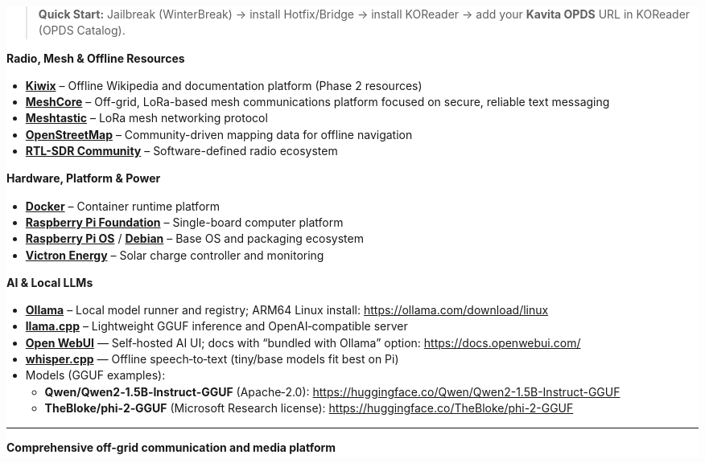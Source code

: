 > **Quick Start:** Jailbreak (WinterBreak) → install Hotfix/Bridge → install KOReader → add your **Kavita OPDS** URL in KOReader (OPDS Catalog).

**Radio, Mesh & Offline Resources**

* **[Kiwix](https://www.kiwix.org/)** – Offline Wikipedia and documentation platform (Phase 2 resources)
* **[MeshCore](https://meshcore.co.uk/)** – Off-grid, LoRa-based mesh communications platform focused on secure, reliable text messaging
* **[Meshtastic](https://meshtastic.org/)** – LoRa mesh networking protocol
* **[OpenStreetMap](https://www.openstreetmap.org/)** – Community-driven mapping data for offline navigation
* **[RTL-SDR Community](https://www.rtl-sdr.com/)** – Software-defined radio ecosystem

**Hardware, Platform & Power**

* **[Docker](https://www.docker.com/)** – Container runtime platform
* **[Raspberry Pi Foundation](https://www.raspberrypi.org/)** – Single-board computer platform
* **[Raspberry Pi OS](https://www.raspberrypi.com/software/)** / **[Debian](https://www.debian.org/)** – Base OS and packaging ecosystem
* **[Victron Energy](https://www.victronenergy.com/)** – Solar charge controller and monitoring

**AI & Local LLMs**

* **[Ollama](https://github.com/ollama/ollama)** – Local model runner and registry; ARM64 Linux install: https://ollama.com/download/linux
* **[llama.cpp](https://github.com/ggerganov/llama.cpp)** – Lightweight GGUF inference and OpenAI‑compatible server
* **[Open WebUI](https://github.com/open-webui/open-webui)** — Self‑hosted AI UI; docs with “bundled with Ollama” option: https://docs.openwebui.com/
* **[whisper.cpp](https://github.com/ggml-org/whisper.cpp)** — Offline speech‑to‑text (tiny/base models fit best on Pi)
* Models (GGUF examples):
  - **Qwen/Qwen2‑1.5B‑Instruct‑GGUF** (Apache‑2.0): https://huggingface.co/Qwen/Qwen2-1.5B-Instruct-GGUF
  - **TheBloke/phi‑2‑GGUF** (Microsoft Research license): https://huggingface.co/TheBloke/phi-2-GGUF

---

**Comprehensive off-grid communication and media platform**